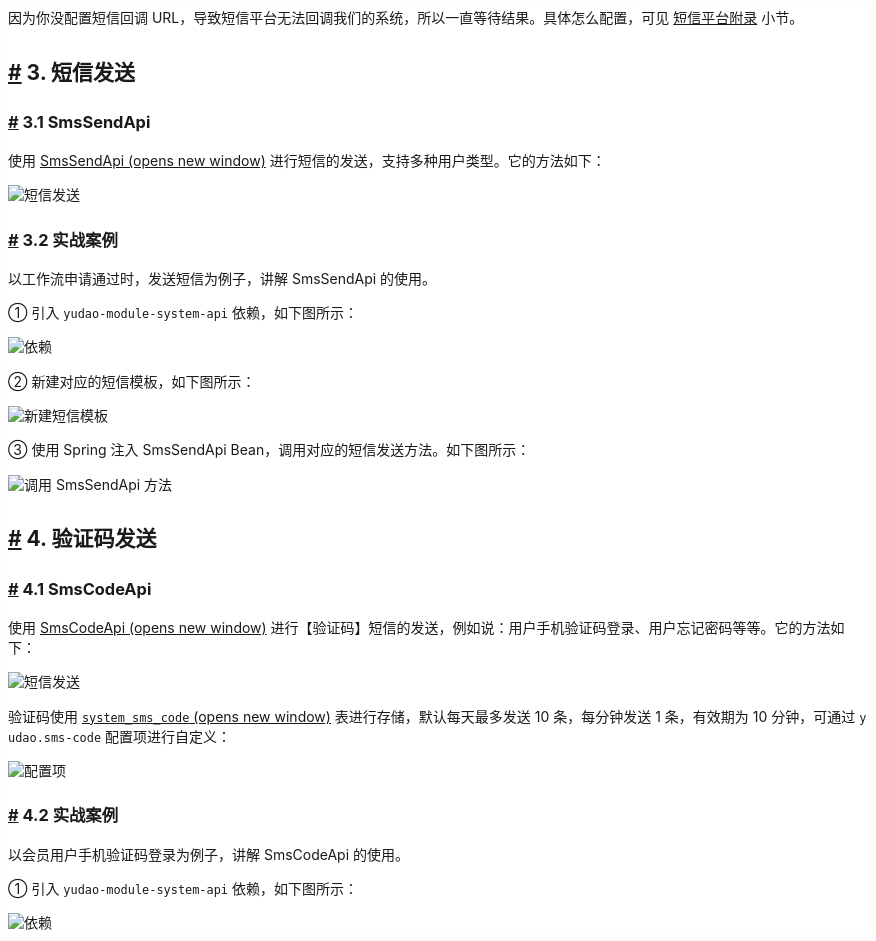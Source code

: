  因为你没配置短信回调 URL，导致短信平台无法回调我们的系统，所以一直等待结果。具体怎么配置，可见 [短信平台附录](#_6-%E7%9F%AD%E4%BF%A1%E5%B9%B3%E5%8F%B0%E9%99%84%E5%BD%95) 小节。

 ## [#](#_3-短信发送) 3. 短信发送

 ### [#](#_3-1-smssendapi) 3.1 SmsSendApi

 使用 [SmsSendApi  (opens new window)](https://github.com/YunaiV/ruoyi-vue-pro/blob/master/yudao-module-system/yudao-module-system-api/src/main/java/cn/iocoder/yudao/module/system/api/sms/SmsSendApi.java) 进行短信的发送，支持多种用户类型。它的方法如下：

 ![短信发送](https://doc.iocoder.cn/img/%E7%9F%AD%E4%BF%A1%E9%85%8D%E7%BD%AE/21.png)

 ### [#](#_3-2-实战案例) 3.2 实战案例

 以工作流申请通过时，发送短信为例子，讲解 SmsSendApi 的使用。

 ① 引入 `yudao-module-system-api` 依赖，如下图所示：

 ![ 依赖](https://doc.iocoder.cn/img/%E7%9F%AD%E4%BF%A1%E9%85%8D%E7%BD%AE/22.png)

 ② 新建对应的短信模板，如下图所示：

 ![新建短信模板](https://doc.iocoder.cn/img/%E7%9F%AD%E4%BF%A1%E9%85%8D%E7%BD%AE/23.png)

 ③ 使用 Spring 注入 SmsSendApi Bean，调用对应的短信发送方法。如下图所示：

 ![调用 SmsSendApi 方法](https://doc.iocoder.cn/img/%E7%9F%AD%E4%BF%A1%E9%85%8D%E7%BD%AE/24.png)

 ## [#](#_4-验证码发送) 4. 验证码发送

 ### [#](#_4-1-smscodeapi) 4.1 SmsCodeApi

 使用 [SmsCodeApi  (opens new window)](https://github.com/YunaiV/ruoyi-vue-pro/blob/master/yudao-module-system/yudao-module-system-api/src/main/java/cn/iocoder/yudao/module/system/api/sms/SmsCodeApi.java) 进行【验证码】短信的发送，例如说：用户手机验证码登录、用户忘记密码等等。它的方法如下：

 ![短信发送](https://doc.iocoder.cn/img/%E7%9F%AD%E4%BF%A1%E9%85%8D%E7%BD%AE/21.png)

 验证码使用 [`system_sms_code`  (opens new window)](https://github.com/YunaiV/ruoyi-vue-pro/blob/master/yudao-module-system/yudao-module-system-biz/src/main/java/cn/iocoder/yudao/module/system/dal/dataobject/sms/SmsCodeDO.java) 表进行存储，默认每天最多发送 10 条，每分钟发送 1 条，有效期为 10 分钟，可通过 `yudao.sms-code` 配置项进行自定义：

 ![ 配置项](https://doc.iocoder.cn/img/%E7%9F%AD%E4%BF%A1%E9%85%8D%E7%BD%AE/32.png)

 ### [#](#_4-2-实战案例) 4.2 实战案例

 以会员用户手机验证码登录为例子，讲解 SmsCodeApi 的使用。

 ① 引入 `yudao-module-system-api` 依赖，如下图所示：

 ![ 依赖](https://doc.iocoder.cn/img/%E7%9F%AD%E4%BF%A1%E9%85%8D%E7%BD%AE/34.png)
